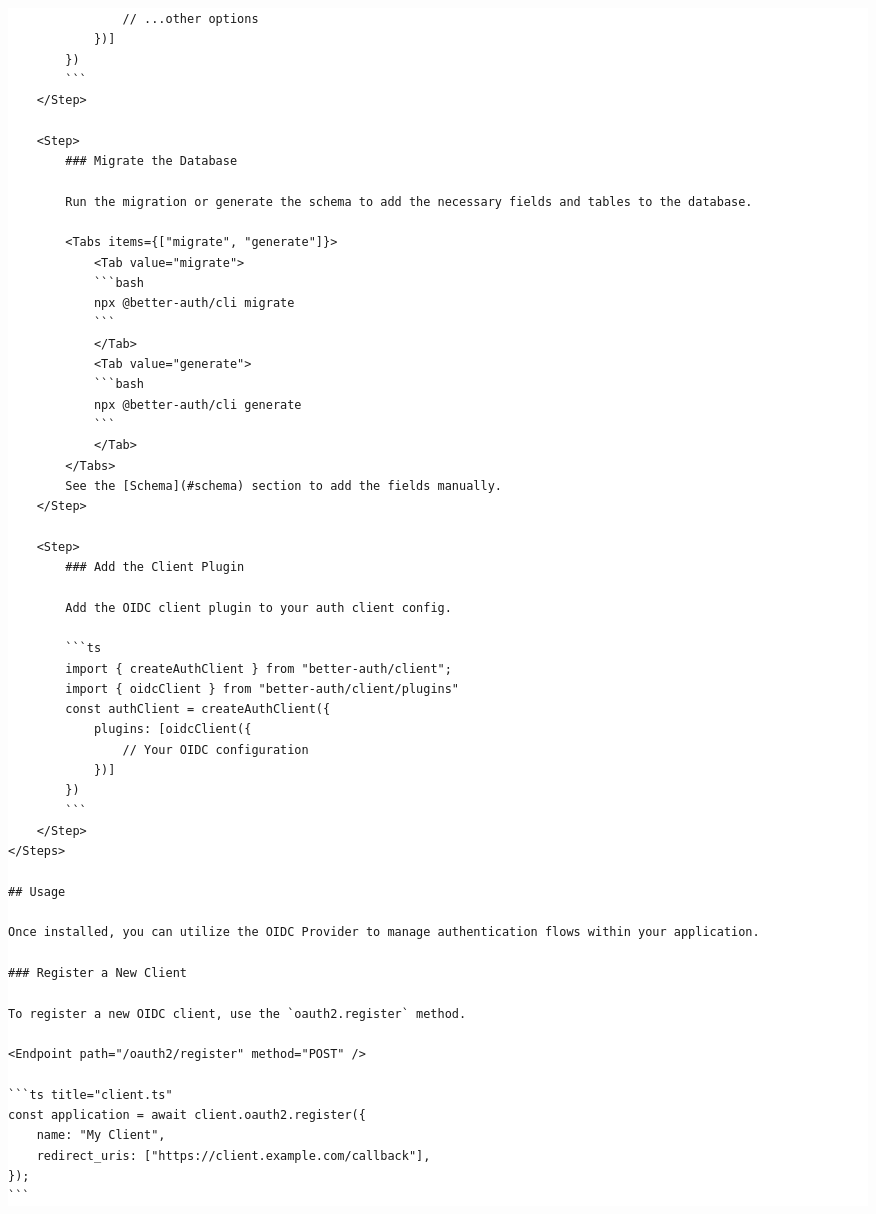````
                // ...other options
            })]
        })
        ```
    </Step>

    <Step>
        ### Migrate the Database

        Run the migration or generate the schema to add the necessary fields and tables to the database.

        <Tabs items={["migrate", "generate"]}>
            <Tab value="migrate">
            ```bash
            npx @better-auth/cli migrate
            ```
            </Tab>
            <Tab value="generate">
            ```bash
            npx @better-auth/cli generate
            ```
            </Tab>
        </Tabs>
        See the [Schema](#schema) section to add the fields manually.
    </Step>

    <Step>
        ### Add the Client Plugin

        Add the OIDC client plugin to your auth client config.

        ```ts
        import { createAuthClient } from "better-auth/client";
        import { oidcClient } from "better-auth/client/plugins"
        const authClient = createAuthClient({
            plugins: [oidcClient({
                // Your OIDC configuration
            })]
        })
        ```
    </Step>
</Steps>

## Usage

Once installed, you can utilize the OIDC Provider to manage authentication flows within your application.

### Register a New Client

To register a new OIDC client, use the `oauth2.register` method.

<Endpoint path="/oauth2/register" method="POST" />

```ts title="client.ts"
const application = await client.oauth2.register({
    name: "My Client",
    redirect_uris: ["https://client.example.com/callback"],
});
```

````

  [resourceType: string]: string[];